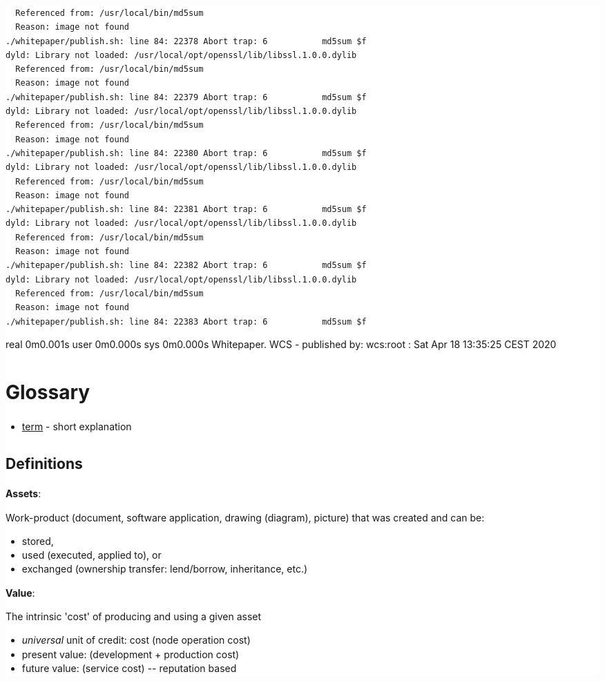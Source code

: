 ```
  Referenced from: /usr/local/bin/md5sum
  Reason: image not found
./whitepaper/publish.sh: line 84: 22378 Abort trap: 6           md5sum $f
dyld: Library not loaded: /usr/local/opt/openssl/lib/libssl.1.0.0.dylib
  Referenced from: /usr/local/bin/md5sum
  Reason: image not found
./whitepaper/publish.sh: line 84: 22379 Abort trap: 6           md5sum $f
dyld: Library not loaded: /usr/local/opt/openssl/lib/libssl.1.0.0.dylib
  Referenced from: /usr/local/bin/md5sum
  Reason: image not found
./whitepaper/publish.sh: line 84: 22380 Abort trap: 6           md5sum $f
dyld: Library not loaded: /usr/local/opt/openssl/lib/libssl.1.0.0.dylib
  Referenced from: /usr/local/bin/md5sum
  Reason: image not found
./whitepaper/publish.sh: line 84: 22381 Abort trap: 6           md5sum $f
dyld: Library not loaded: /usr/local/opt/openssl/lib/libssl.1.0.0.dylib
  Referenced from: /usr/local/bin/md5sum
  Reason: image not found
./whitepaper/publish.sh: line 84: 22382 Abort trap: 6           md5sum $f
dyld: Library not loaded: /usr/local/opt/openssl/lib/libssl.1.0.0.dylib
  Referenced from: /usr/local/bin/md5sum
  Reason: image not found
./whitepaper/publish.sh: line 84: 22383 Abort trap: 6           md5sum $f
```


real	0m0.001s
user	0m0.000s
sys	0m0.000s
Whitepaper. WCS - published by: wcs:root : Sat Apr 18 13:35:25 CEST 2020 

# Glossary

- [term](definition) - short explanation


## Definitions
__Assets__:

Work-product (document, software application, drawing (diagram), picture) that was created and can be:
- stored,
- used (executed, applied to), or
- exchanged (ownership transfer: lend/borrow, inheritance, etc.)

__Value__:

The intrinsic 'cost' of producing and using a given asset
- *universal* unit of credit: cost (node operation cost)
- present value: (development + production cost)
- future value: (service cost) -- reputation based
